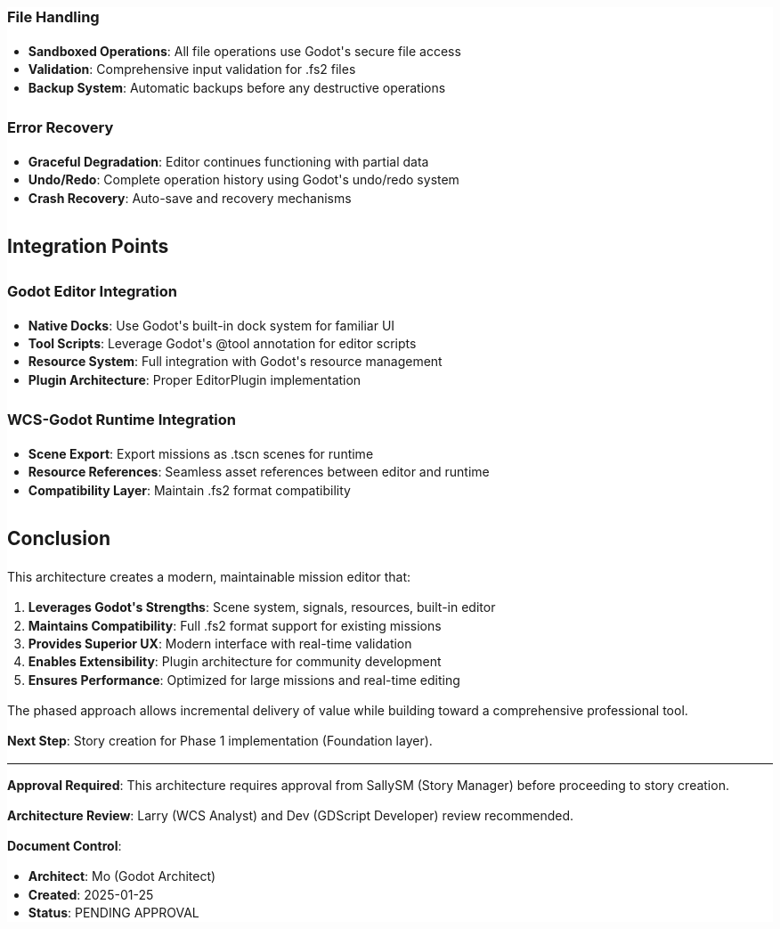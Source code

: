### File Handling
- **Sandboxed Operations**: All file operations use Godot's secure file access
- **Validation**: Comprehensive input validation for .fs2 files
- **Backup System**: Automatic backups before any destructive operations

### Error Recovery
- **Graceful Degradation**: Editor continues functioning with partial data
- **Undo/Redo**: Complete operation history using Godot's undo/redo system
- **Crash Recovery**: Auto-save and recovery mechanisms

## Integration Points

### Godot Editor Integration
- **Native Docks**: Use Godot's built-in dock system for familiar UI
- **Tool Scripts**: Leverage Godot's @tool annotation for editor scripts
- **Resource System**: Full integration with Godot's resource management
- **Plugin Architecture**: Proper EditorPlugin implementation

### WCS-Godot Runtime Integration
- **Scene Export**: Export missions as .tscn scenes for runtime
- **Resource References**: Seamless asset references between editor and runtime
- **Compatibility Layer**: Maintain .fs2 format compatibility

## Conclusion

This architecture creates a modern, maintainable mission editor that:

1. **Leverages Godot's Strengths**: Scene system, signals, resources, built-in editor
2. **Maintains Compatibility**: Full .fs2 format support for existing missions
3. **Provides Superior UX**: Modern interface with real-time validation
4. **Enables Extensibility**: Plugin architecture for community development
5. **Ensures Performance**: Optimized for large missions and real-time editing

The phased approach allows incremental delivery of value while building toward a comprehensive professional tool.

**Next Step**: Story creation for Phase 1 implementation (Foundation layer).

---

**Approval Required**: This architecture requires approval from SallySM (Story Manager) before proceeding to story creation.

**Architecture Review**: Larry (WCS Analyst) and Dev (GDScript Developer) review recommended.

**Document Control**:
- **Architect**: Mo (Godot Architect)
- **Created**: 2025-01-25
- **Status**: PENDING APPROVAL